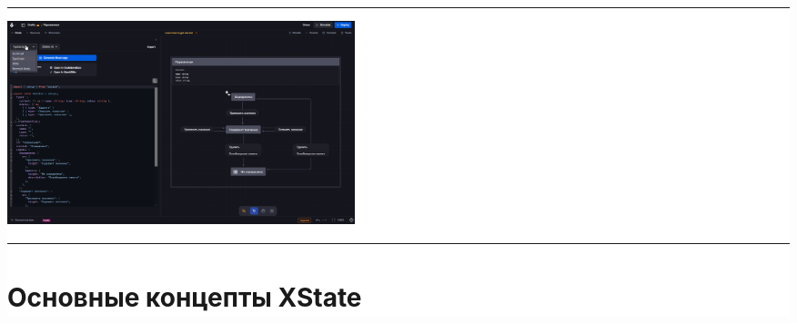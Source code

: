 

---

<style scoped>
    section {
        align-items: center;
    }
    img {
        height: 16rem;
    }
</style>



![](assets/firefox_OPhtTiQ97Y.png)

---

<style scoped>
    p {
        font-size: 0.8rem;
        line-height: 1.4rem;
    }
</style>

# Основные концепты XState
